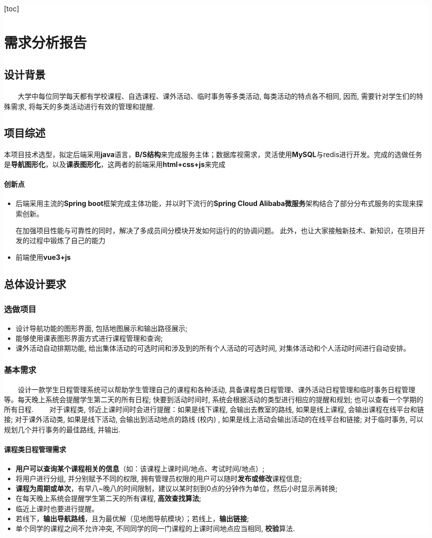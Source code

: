 
[toc]

# 需求分析报告

## 设计背景

&emsp;&emsp;大学中每位同学每天都有学校课程、自选课程、课外活动、临时事务等多类活动, 每类活动的特点各不相同, 因而, 需要针对学生们的特殊需求, 将每天的多类活动进行有效的管理和提醒.

## 项目综述

本项目技术选型，拟定后端采用**java**语言，**B/S结构**来完成服务主体；数据库视需求，灵活使用**MySQL**与redis进行开发。完成的选做任务是**导航图形化**，以及**课表图形化**，这两者的前端采用**html+css+js**来完成

#### 创新点

- 后端采用主流的**Spring boot**框架完成主体功能，并以时下流行的**Spring Cloud Alibaba微服务**架构结合了部分分布式服务的实现来探索创新。 

  在加强项目性能与可靠性的同时，解决了多成员间分模块开发如何运行的的协调问题。 此外，也让大家接触新技术、新知识，在项目开发的过程中锻炼了自己的能力


- 前端使用**vue3+js**



## 总体设计要求

### 选做项目



- 设计导航功能的图形界面, 包括地图展示和输出路径展示;
- 能够使用课表图形界面方式进行课程管理和查询;
- 课外活动自动排期功能, 给出集体活动的可选时间和涉及到的所有个人活动的可选时间, 对集体活动和个人活动时间进行自动安排。



### 基本需求

&emsp;&emsp;设计一款学生日程管理系统可以帮助学生管理自己的课程和各种活动, 具备课程类日程管理、课外活动日程管理和临时事务日程管理等。每天晚上系统会提醒学生第二天的所有日程; 快要到活动时间时, 系统会根据活动的类型进行相应的提醒和规划; 也可以查看一个学期的所有日程.
&emsp;&emsp;对于课程类, 邻近上课时间时会进行提醒：如果是线下课程, 会输出去教室的路线, 如果是线上课程, 会输出课程在线平台和链接; 对于课外活动类, 如果是线下活动, 会输出到活动地点的路线 (校内) , 如果是线上活动会输出活动的在线平台和链接; 对于临时事务, 可以规划几个并行事务的最佳路线, 并输出.



#### 课程类日程管理需求

- **用户可以查询某个课程相关的信息**（如：该课程上课时间/地点、考试时间/地点）;
- 将用户进行分组, 并分别赋予不同的权限, 拥有管理员权限的用户可以随时**发布或修改**课程信息;
- **课程为周期或单次**，有早八~晚八的时间限制，建议以某时刻到0点的分钟作为单位，然后小时显示再转换;
- 在每天晚上系统会提醒学生第二天的所有课程, **高效查找算法**;
- 临近上课时也要进行提醒。
- 若线下，**输出导航路线**，且为最优解（见地图导航模块）；若线上，**输出链接**;
- 单个同学的课程之间不允许冲突, 不同同学的同一门课程的上课时间地点应当相同, **校验**算法.
